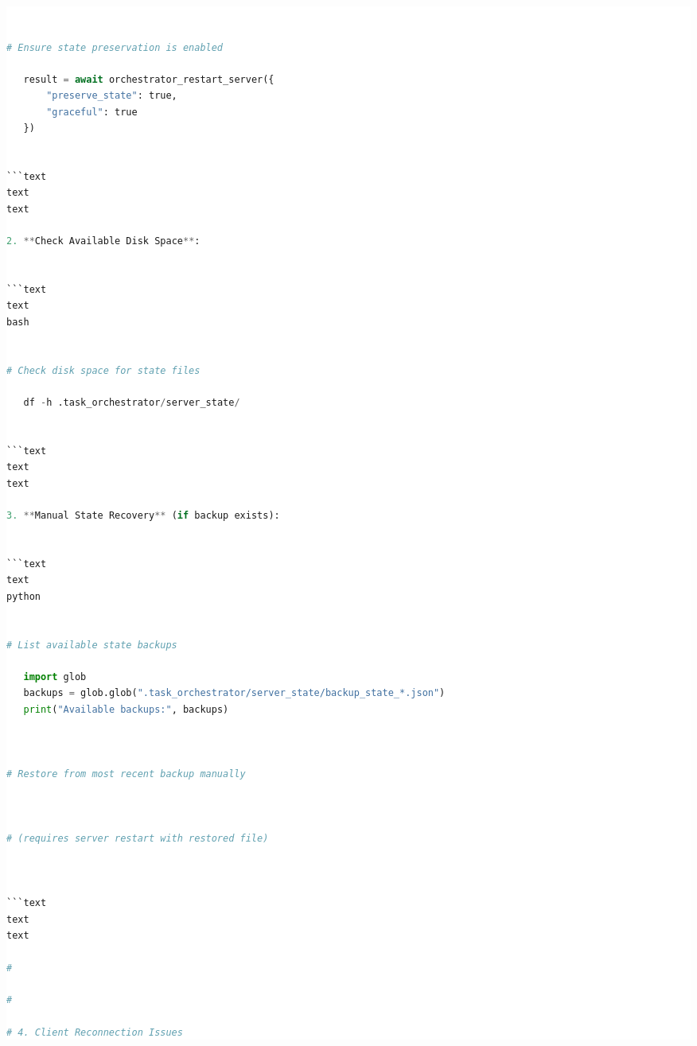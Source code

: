 ```python
   

# Ensure state preservation is enabled

   result = await orchestrator_restart_server({
       "preserve_state": true,
       "graceful": true
   })
   

```text
text
text

2. **Check Available Disk Space**:
   

```text
text
bash
   

# Check disk space for state files

   df -h .task_orchestrator/server_state/
   

```text
text
text

3. **Manual State Recovery** (if backup exists):
   

```text
text
python
   

# List available state backups

   import glob
   backups = glob.glob(".task_orchestrator/server_state/backup_state_*.json")
   print("Available backups:", backups)
   
   

# Restore from most recent backup manually

   

# (requires server restart with restored file)

   

```text
text
text

#

#

# 4. Client Reconnection Issues
```
